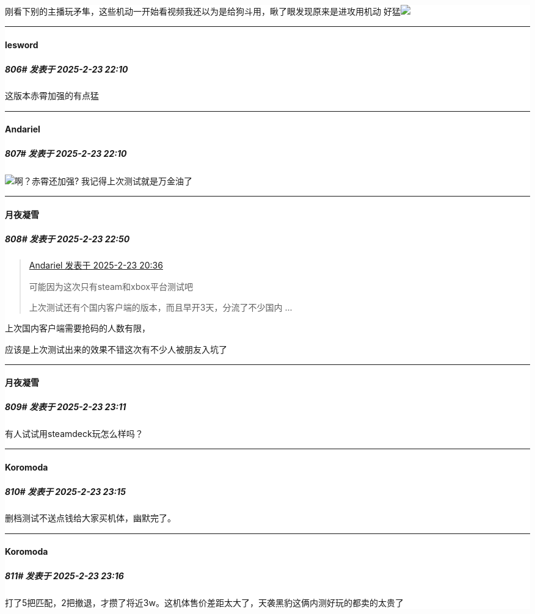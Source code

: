 刚看下别的主播玩矛隼，这些机动一开始看视频我还以为是给狗斗用，瞅了眼发现原来是进攻用机动 好猛<img src="https://static.saraba1st.com/image/smiley/face2017/067.png" referrerpolicy="no-referrer">


*****

####  lesword  
##### 806#       发表于 2025-2-23 22:10

这版本赤霄加强的有点猛

*****

####  Andariel  
##### 807#       发表于 2025-2-23 22:10

<img src="https://static.saraba1st.com/image/smiley/face2017/067.png" referrerpolicy="no-referrer">啊？赤霄还加强?
我记得上次测试就是万金油了


*****

####  月夜凝雪  
##### 808#       发表于 2025-2-23 22:50

<blockquote><a href="httphttps://bbs.saraba1st.com/2b/forum.php?mod=redirect&amp;goto=findpost&amp;pid=67500266&amp;ptid=2163563" target="_blank">Andariel 发表于 2025-2-23 20:36</a>

可能因为这次只有steam和xbox平台测试吧

上次测试还有个国内客户端的版本，而且早开3天，分流了不少国内 ...</blockquote>
上次国内客户端需要抢码的人数有限，

应该是上次测试出来的效果不错这次有不少人被朋友入坑了


*****

####  月夜凝雪  
##### 809#       发表于 2025-2-23 23:11

有人试试用steamdeck玩怎么样吗？

*****

####  Koromoda  
##### 810#       发表于 2025-2-23 23:15

删档测试不送点钱给大家买机体，幽默完了。


*****

####  Koromoda  
##### 811#       发表于 2025-2-23 23:16

打了5把匹配，2把撤退，才攒了将近3w。这机体售价差距太大了，天袭黑豹这俩内测好玩的都卖的太贵了
